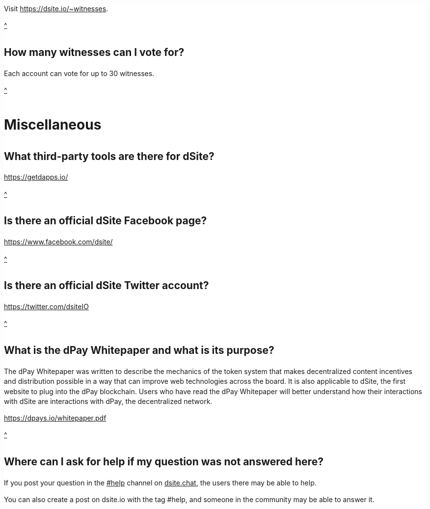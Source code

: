 Visit https://dsite.io/~witnesses.

<a href="#Table_of_Contents_Witnesses">^</a>
## <span id="How_many_witnesses_can_I_vote_for">How many witnesses can I vote for?</span>

Each account can vote for up to 30 witnesses.

<a href="#Table_of_Contents_Witnesses">^</a>
# Miscellaneous

## <span id="What_third_party_tools_are_there_for_dSite">What third-party tools are there for dSite?</span>

https://getdapps.io/

<a href="#Table_of_Contents_Miscellaneous">^</a>
## <span id="Is_there_an_official_dSite_Facebook_page">Is there an official dSite Facebook page?</span>

https://www.facebook.com/dsite/

<a href="#Table_of_Contents_Miscellaneous">^</a>
## <span id="Is_there_an_official_dSite_Twitter_account">Is there an official dSite Twitter account?</span>

https://twitter.com/dsiteIO

<a href="#Table_of_Contents_Miscellaneous">^</a>
## <span id="What_is_the_dPay_Whitepaper_and_what_is_its_purpose">What is the dPay Whitepaper and what is its purpose?</span>

The dPay Whitepaper was written to describe the mechanics of the token system that makes decentralized content incentives and distribution possible in a way that can improve web technologies across the board. It is also applicable to dSite, the first website to plug into the dPay blockchain. Users who have read the dPay Whitepaper will better understand how their interactions with dSite are interactions with dPay, the decentralized network.

https://dpays.io/whitepaper.pdf

<a href="#Table_of_Contents_Miscellaneous">^</a>
## <span id="Where_can_I_ask_for_help_if_my_question_was_not_answered_here">Where can I ask for help if my question was not answered here?</span>

If you post your question in the <a href="https://dsite.chat">#help</a> channel on <a href="https://dsite.chat">dsite.chat</a>, the users there may be able to help.

You can also create a post on dsite.io with the tag #help, and someone in the community may be able to answer it.
